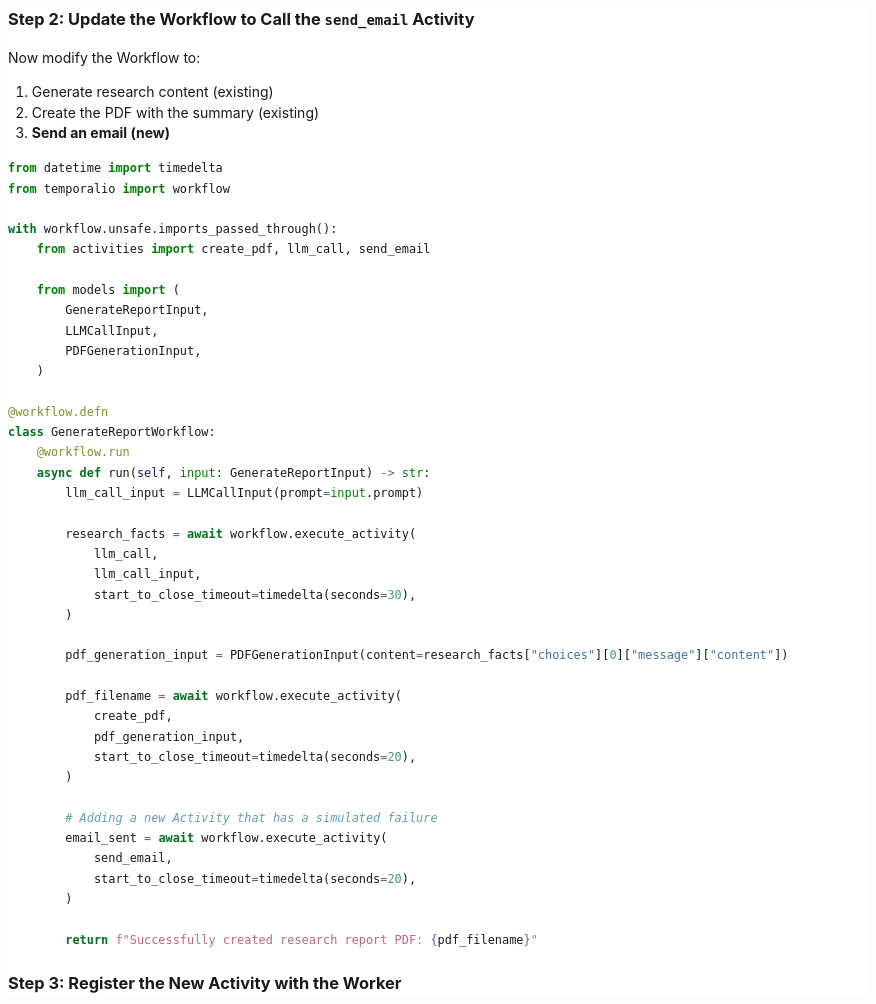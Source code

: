 ### Step 2: Update the Workflow to Call the `send_email` Activity

Now modify the Workflow to:
1. Generate research content (existing)
3. Create the PDF with the summary (existing)
2. **Send an email (new)**

```python
from datetime import timedelta
from temporalio import workflow

with workflow.unsafe.imports_passed_through():
    from activities import create_pdf, llm_call, send_email

    from models import (
        GenerateReportInput,
        LLMCallInput,
        PDFGenerationInput,
    )

@workflow.defn
class GenerateReportWorkflow:
    @workflow.run
    async def run(self, input: GenerateReportInput) -> str:
        llm_call_input = LLMCallInput(prompt=input.prompt)

        research_facts = await workflow.execute_activity(
            llm_call,
            llm_call_input,
            start_to_close_timeout=timedelta(seconds=30),
        )

        pdf_generation_input = PDFGenerationInput(content=research_facts["choices"][0]["message"]["content"])

        pdf_filename = await workflow.execute_activity(
            create_pdf,
            pdf_generation_input,
            start_to_close_timeout=timedelta(seconds=20),
        )

        # Adding a new Activity that has a simulated failure
        email_sent = await workflow.execute_activity(
            send_email,
            start_to_close_timeout=timedelta(seconds=20),
        )

        return f"Successfully created research report PDF: {pdf_filename}"
```

### Step 3: Register the New Activity with the Worker
